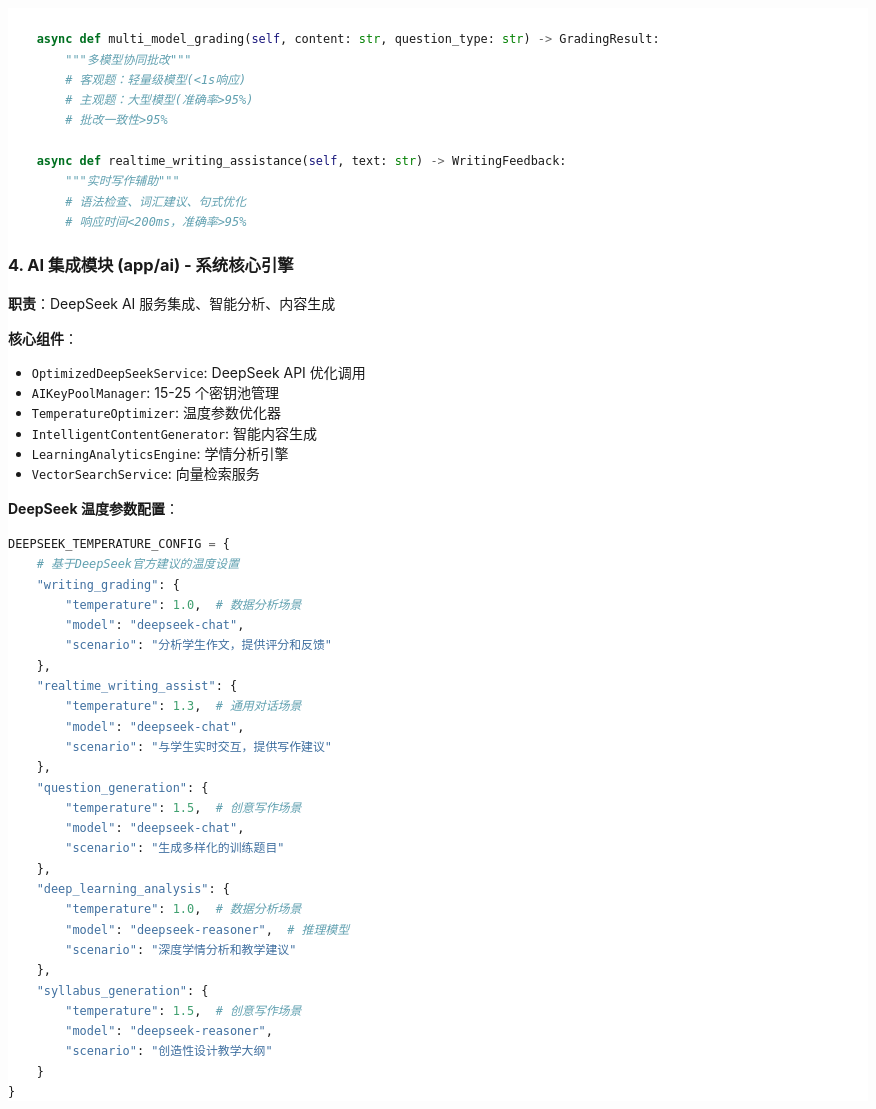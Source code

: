 ```python

    async def multi_model_grading(self, content: str, question_type: str) -> GradingResult:
        """多模型协同批改"""
        # 客观题：轻量级模型(<1s响应)
        # 主观题：大型模型(准确率>95%)
        # 批改一致性>95%

    async def realtime_writing_assistance(self, text: str) -> WritingFeedback:
        """实时写作辅助"""
        # 语法检查、词汇建议、句式优化
        # 响应时间<200ms，准确率>95%
```

### 4. AI 集成模块 (app/ai) - 系统核心引擎

**职责**：DeepSeek AI 服务集成、智能分析、内容生成

**核心组件**：

- `OptimizedDeepSeekService`: DeepSeek API 优化调用
- `AIKeyPoolManager`: 15-25 个密钥池管理
- `TemperatureOptimizer`: 温度参数优化器
- `IntelligentContentGenerator`: 智能内容生成
- `LearningAnalyticsEngine`: 学情分析引擎
- `VectorSearchService`: 向量检索服务

**DeepSeek 温度参数配置**：

```python
DEEPSEEK_TEMPERATURE_CONFIG = {
    # 基于DeepSeek官方建议的温度设置
    "writing_grading": {
        "temperature": 1.0,  # 数据分析场景
        "model": "deepseek-chat",
        "scenario": "分析学生作文，提供评分和反馈"
    },
    "realtime_writing_assist": {
        "temperature": 1.3,  # 通用对话场景
        "model": "deepseek-chat",
        "scenario": "与学生实时交互，提供写作建议"
    },
    "question_generation": {
        "temperature": 1.5,  # 创意写作场景
        "model": "deepseek-chat",
        "scenario": "生成多样化的训练题目"
    },
    "deep_learning_analysis": {
        "temperature": 1.0,  # 数据分析场景
        "model": "deepseek-reasoner",  # 推理模型
        "scenario": "深度学情分析和教学建议"
    },
    "syllabus_generation": {
        "temperature": 1.5,  # 创意写作场景
        "model": "deepseek-reasoner",
        "scenario": "创造性设计教学大纲"
    }
}
```
